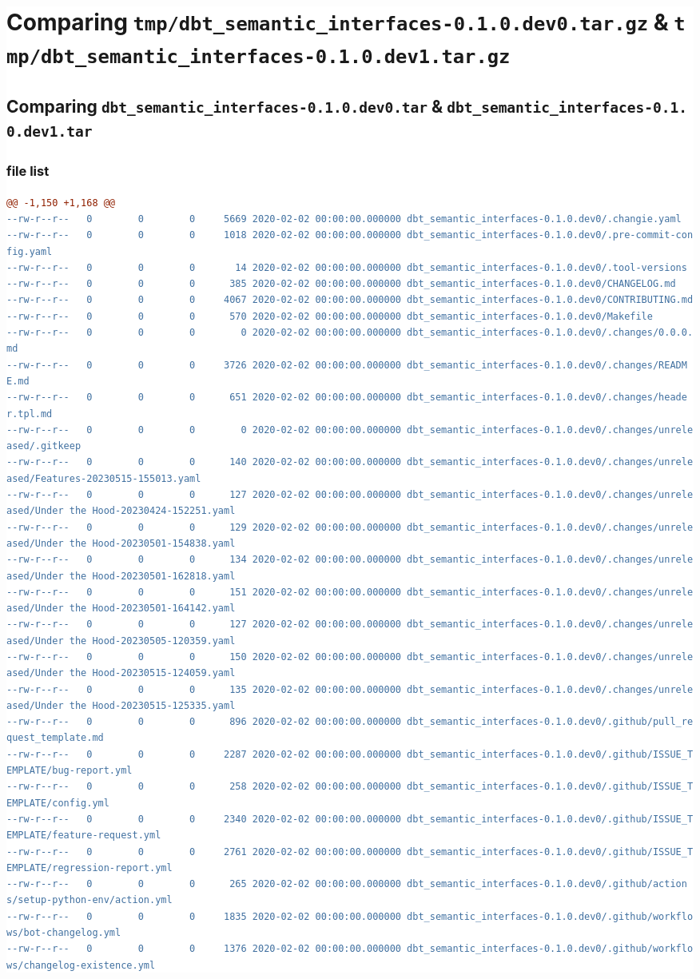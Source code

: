 # Comparing `tmp/dbt_semantic_interfaces-0.1.0.dev0.tar.gz` & `tmp/dbt_semantic_interfaces-0.1.0.dev1.tar.gz`

## Comparing `dbt_semantic_interfaces-0.1.0.dev0.tar` & `dbt_semantic_interfaces-0.1.0.dev1.tar`

### file list

```diff
@@ -1,150 +1,168 @@
--rw-r--r--   0        0        0     5669 2020-02-02 00:00:00.000000 dbt_semantic_interfaces-0.1.0.dev0/.changie.yaml
--rw-r--r--   0        0        0     1018 2020-02-02 00:00:00.000000 dbt_semantic_interfaces-0.1.0.dev0/.pre-commit-config.yaml
--rw-r--r--   0        0        0       14 2020-02-02 00:00:00.000000 dbt_semantic_interfaces-0.1.0.dev0/.tool-versions
--rw-r--r--   0        0        0      385 2020-02-02 00:00:00.000000 dbt_semantic_interfaces-0.1.0.dev0/CHANGELOG.md
--rw-r--r--   0        0        0     4067 2020-02-02 00:00:00.000000 dbt_semantic_interfaces-0.1.0.dev0/CONTRIBUTING.md
--rw-r--r--   0        0        0      570 2020-02-02 00:00:00.000000 dbt_semantic_interfaces-0.1.0.dev0/Makefile
--rw-r--r--   0        0        0        0 2020-02-02 00:00:00.000000 dbt_semantic_interfaces-0.1.0.dev0/.changes/0.0.0.md
--rw-r--r--   0        0        0     3726 2020-02-02 00:00:00.000000 dbt_semantic_interfaces-0.1.0.dev0/.changes/README.md
--rw-r--r--   0        0        0      651 2020-02-02 00:00:00.000000 dbt_semantic_interfaces-0.1.0.dev0/.changes/header.tpl.md
--rw-r--r--   0        0        0        0 2020-02-02 00:00:00.000000 dbt_semantic_interfaces-0.1.0.dev0/.changes/unreleased/.gitkeep
--rw-r--r--   0        0        0      140 2020-02-02 00:00:00.000000 dbt_semantic_interfaces-0.1.0.dev0/.changes/unreleased/Features-20230515-155013.yaml
--rw-r--r--   0        0        0      127 2020-02-02 00:00:00.000000 dbt_semantic_interfaces-0.1.0.dev0/.changes/unreleased/Under the Hood-20230424-152251.yaml
--rw-r--r--   0        0        0      129 2020-02-02 00:00:00.000000 dbt_semantic_interfaces-0.1.0.dev0/.changes/unreleased/Under the Hood-20230501-154838.yaml
--rw-r--r--   0        0        0      134 2020-02-02 00:00:00.000000 dbt_semantic_interfaces-0.1.0.dev0/.changes/unreleased/Under the Hood-20230501-162818.yaml
--rw-r--r--   0        0        0      151 2020-02-02 00:00:00.000000 dbt_semantic_interfaces-0.1.0.dev0/.changes/unreleased/Under the Hood-20230501-164142.yaml
--rw-r--r--   0        0        0      127 2020-02-02 00:00:00.000000 dbt_semantic_interfaces-0.1.0.dev0/.changes/unreleased/Under the Hood-20230505-120359.yaml
--rw-r--r--   0        0        0      150 2020-02-02 00:00:00.000000 dbt_semantic_interfaces-0.1.0.dev0/.changes/unreleased/Under the Hood-20230515-124059.yaml
--rw-r--r--   0        0        0      135 2020-02-02 00:00:00.000000 dbt_semantic_interfaces-0.1.0.dev0/.changes/unreleased/Under the Hood-20230515-125335.yaml
--rw-r--r--   0        0        0      896 2020-02-02 00:00:00.000000 dbt_semantic_interfaces-0.1.0.dev0/.github/pull_request_template.md
--rw-r--r--   0        0        0     2287 2020-02-02 00:00:00.000000 dbt_semantic_interfaces-0.1.0.dev0/.github/ISSUE_TEMPLATE/bug-report.yml
--rw-r--r--   0        0        0      258 2020-02-02 00:00:00.000000 dbt_semantic_interfaces-0.1.0.dev0/.github/ISSUE_TEMPLATE/config.yml
--rw-r--r--   0        0        0     2340 2020-02-02 00:00:00.000000 dbt_semantic_interfaces-0.1.0.dev0/.github/ISSUE_TEMPLATE/feature-request.yml
--rw-r--r--   0        0        0     2761 2020-02-02 00:00:00.000000 dbt_semantic_interfaces-0.1.0.dev0/.github/ISSUE_TEMPLATE/regression-report.yml
--rw-r--r--   0        0        0      265 2020-02-02 00:00:00.000000 dbt_semantic_interfaces-0.1.0.dev0/.github/actions/setup-python-env/action.yml
--rw-r--r--   0        0        0     1835 2020-02-02 00:00:00.000000 dbt_semantic_interfaces-0.1.0.dev0/.github/workflows/bot-changelog.yml
--rw-r--r--   0        0        0     1376 2020-02-02 00:00:00.000000 dbt_semantic_interfaces-0.1.0.dev0/.github/workflows/changelog-existence.yml
```